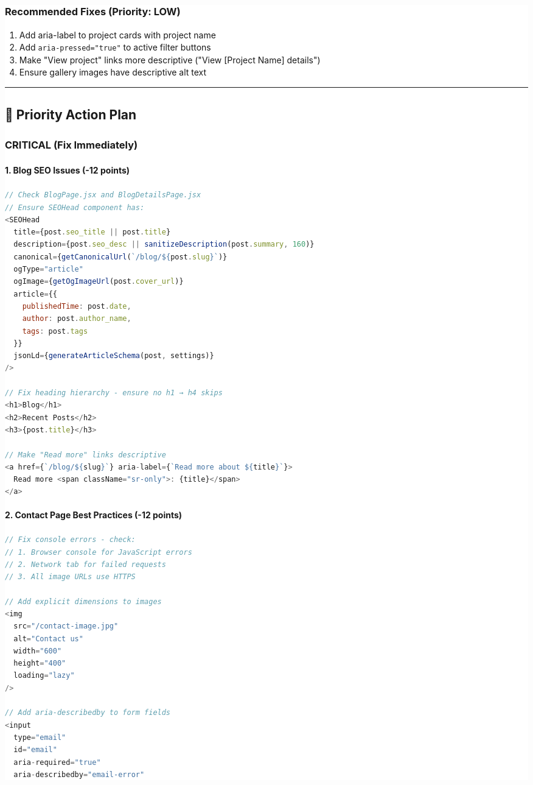 ### **Recommended Fixes (Priority: LOW)**
1. Add aria-label to project cards with project name
2. Add `aria-pressed="true"` to active filter buttons
3. Make "View project" links more descriptive ("View [Project Name] details")
4. Ensure gallery images have descriptive alt text

---

## 🎯 Priority Action Plan

### **CRITICAL (Fix Immediately)**

#### 1. Blog SEO Issues (-12 points)
```javascript
// Check BlogPage.jsx and BlogDetailsPage.jsx
// Ensure SEOHead component has:
<SEOHead
  title={post.seo_title || post.title}
  description={post.seo_desc || sanitizeDescription(post.summary, 160)}
  canonical={getCanonicalUrl(`/blog/${post.slug}`)}
  ogType="article"
  ogImage={getOgImageUrl(post.cover_url)}
  article={{
    publishedTime: post.date,
    author: post.author_name,
    tags: post.tags
  }}
  jsonLd={generateArticleSchema(post, settings)}
/>

// Fix heading hierarchy - ensure no h1 → h4 skips
<h1>Blog</h1>
<h2>Recent Posts</h2>
<h3>{post.title}</h3>

// Make "Read more" links descriptive
<a href={`/blog/${slug}`} aria-label={`Read more about ${title}`}>
  Read more <span className="sr-only">: {title}</span>
</a>
```

#### 2. Contact Page Best Practices (-12 points)
```javascript
// Fix console errors - check:
// 1. Browser console for JavaScript errors
// 2. Network tab for failed requests
// 3. All image URLs use HTTPS

// Add explicit dimensions to images
<img
  src="/contact-image.jpg"
  alt="Contact us"
  width="600"
  height="400"
  loading="lazy"
/>

// Add aria-describedby to form fields
<input
  type="email"
  id="email"
  aria-required="true"
  aria-describedby="email-error"
```
